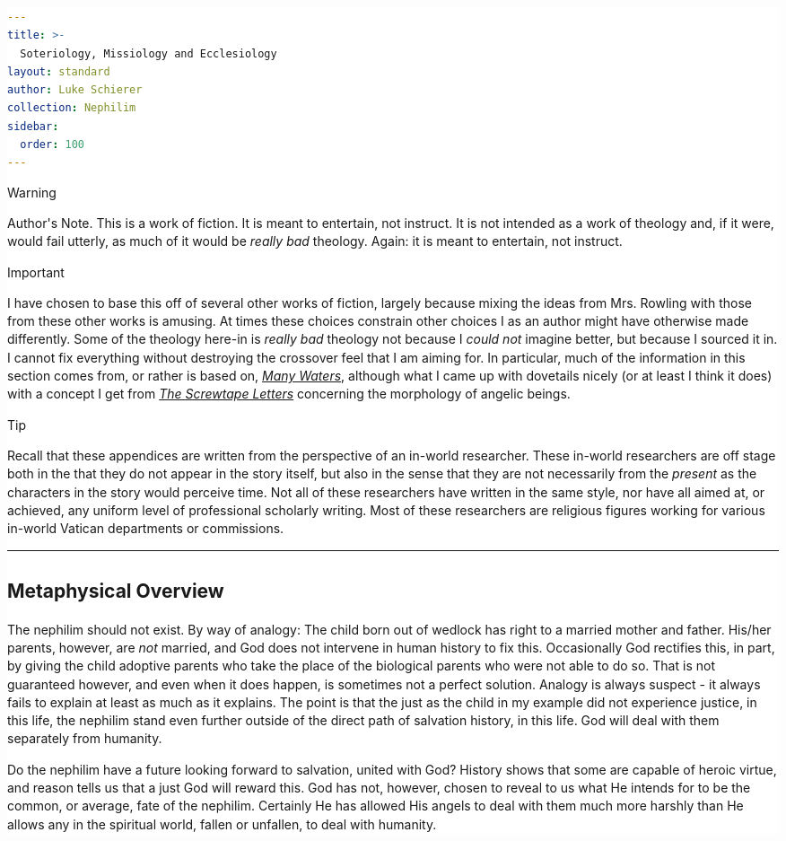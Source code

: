 ```yaml
---
title: >-
  Soteriology, Missiology and Ecclesiology
layout: standard
author: Luke Schierer
collection: Nephilim
sidebar:
  order: 100
---
```


> [!WARNING]
> Author's Note. This is a work of fiction. It is meant to entertain, not instruct. It is not intended as a work of theology and, if it were, would fail utterly, as much of it would be _really bad_ theology. Again: it is meant to entertain, not instruct.

> [!IMPORTANT]
> I have chosen to base this off of several other works of fiction, largely because mixing the ideas from Mrs. Rowling with those from these other works is amusing. At times these choices constrain other choices I as an author might have otherwise made differently. Some of the theology here-in is _really bad_ theology not because I _could not_ imagine better, but because I sourced it in. I cannot fix everything without destroying the crossover feel that I am aiming for. In particular, much of the information in this section comes from, or rather is based on, _[Many Waters][MW]_, although what I came up with dovetails nicely (or at least I think it does) with a concept I get from _[The Screwtape Letters]_ concerning the morphology of angelic beings.

> [!TIP]
> Recall that these appendices are written from the perspective of an in-world researcher. These in-world researchers are off stage both in the that they do not appear in the story itself, but also in the sense that they are not necessarily from the _present_ as the characters in the story would perceive time. Not all of these researchers have written in the same style, nor have all aimed at, or achieved, any uniform level of professional scholarly writing. Most of these researchers are religious figures working for various in-world Vatican departments or commissions.

---

## Metaphysical Overview

The nephilim should not exist. By way of analogy: The child born out of
wedlock has right to a married mother and father. His/her parents, however,
are _not_ married, and God does not intervene in human history to fix this.
Occasionally God rectifies this, in part, by giving the child adoptive
parents who take the place of the biological parents who were not able to
do so. That is not guaranteed however, and even when it does happen, is
sometimes not a perfect solution. Analogy is always suspect - it always
fails to explain at least as much as it explains. The point is that the
just as the child in my example did not experience justice, in this life,
the nephilim stand even further outside of the direct path of salvation history,
in this life. God will deal with them separately from humanity.

Do the nephilim have a future looking forward to salvation, united with God?
History shows that some are capable of heroic virtue, and reason tells
us that a just God will reward this. God has not, however, chosen to
reveal to us what He intends for to be the common, or average, fate of the
nephilim. Certainly He has allowed His angels to deal with them much
more harshly than He allows any in the spiritual world, fallen or unfallen,
to deal with humanity.


[MW]: https://en.wikipedia.org/wiki/Many_Waters
[Veela]: <../Veela Pathology/>
[The Screwtape Letters]: https://archive.org/details/in.ernet.dli.2015.86985
[magical contracts]: <../Magical Contracts/>
[^250220-1]: [1 Corinthians 11:27](https://www.biblegateway.com/passage/?search=1%20Corinthians%2011%3A27&version=NIV)
